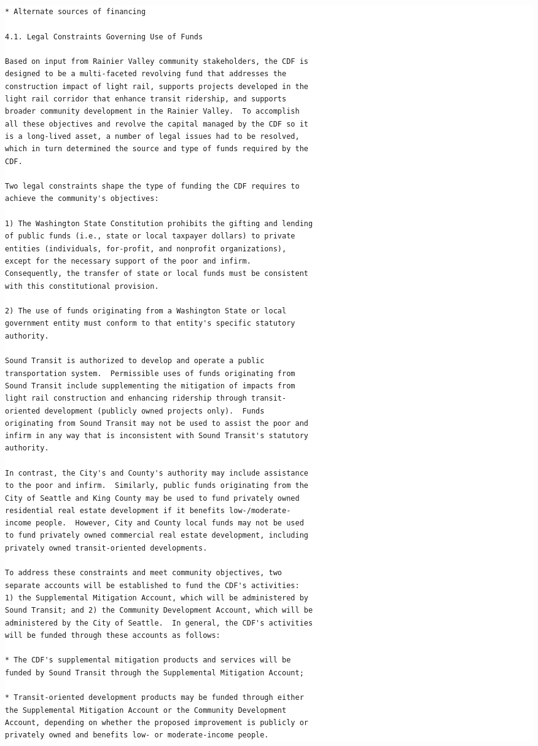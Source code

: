     * Alternate sources of financing  
  
    4.1. Legal Constraints Governing Use of Funds  
  
    Based on input from Rainier Valley community stakeholders, the CDF is  
    designed to be a multi-faceted revolving fund that addresses the  
    construction impact of light rail, supports projects developed in the  
    light rail corridor that enhance transit ridership, and supports  
    broader community development in the Rainier Valley.  To accomplish  
    all these objectives and revolve the capital managed by the CDF so it  
    is a long-lived asset, a number of legal issues had to be resolved,  
    which in turn determined the source and type of funds required by the  
    CDF.  
  
    Two legal constraints shape the type of funding the CDF requires to  
    achieve the community's objectives:  
  
    1) The Washington State Constitution prohibits the gifting and lending  
    of public funds (i.e., state or local taxpayer dollars) to private  
    entities (individuals, for-profit, and nonprofit organizations),  
    except for the necessary support of the poor and infirm.  
    Consequently, the transfer of state or local funds must be consistent  
    with this constitutional provision.  
  
    2) The use of funds originating from a Washington State or local  
    government entity must conform to that entity's specific statutory  
    authority.  
  
    Sound Transit is authorized to develop and operate a public  
    transportation system.  Permissible uses of funds originating from  
    Sound Transit include supplementing the mitigation of impacts from  
    light rail construction and enhancing ridership through transit-  
    oriented development (publicly owned projects only).  Funds  
    originating from Sound Transit may not be used to assist the poor and  
    infirm in any way that is inconsistent with Sound Transit's statutory  
    authority.  
  
    In contrast, the City's and County's authority may include assistance  
    to the poor and infirm.  Similarly, public funds originating from the  
    City of Seattle and King County may be used to fund privately owned  
    residential real estate development if it benefits low-/moderate-  
    income people.  However, City and County local funds may not be used  
    to fund privately owned commercial real estate development, including  
    privately owned transit-oriented developments.  
  
    To address these constraints and meet community objectives, two  
    separate accounts will be established to fund the CDF's activities:  
    1) the Supplemental Mitigation Account, which will be administered by  
    Sound Transit; and 2) the Community Development Account, which will be  
    administered by the City of Seattle.  In general, the CDF's activities  
    will be funded through these accounts as follows:  
  
    * The CDF's supplemental mitigation products and services will be  
    funded by Sound Transit through the Supplemental Mitigation Account;  
  
    * Transit-oriented development products may be funded through either  
    the Supplemental Mitigation Account or the Community Development  
    Account, depending on whether the proposed improvement is publicly or  
    privately owned and benefits low- or moderate-income people.  
  